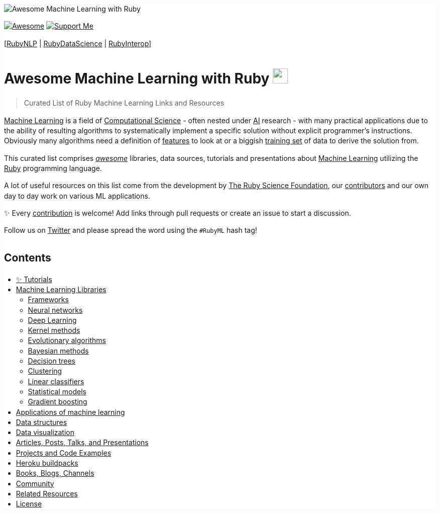 ![Awesome Machine Learning with Ruby](header.png "Awesome Machine Learning with Ruby")

[![Awesome](https://awesome.re/badge-flat.svg)](https://github.com/sindresorhus/awesome#readme) [![Support Me](https://img.shields.io/badge/%F0%9F%92%97-Support%20Me-blue.svg?style=flat-square)](https://www.patreon.com/arbox)

\[[RubyNLP](https://github.com/arbox/nlp-with-ruby) | [RubyDataScience](https://github.com/arbox/data-science-with-ruby) | [RubyInterop](https://github.com/arbox/ruby-interoperability)\]

# Awesome Machine Learning with Ruby [<img src="ruby.jpg" width="30" height="30" />](https://www.ruby-lang.org/en/)

> Curated List of Ruby Machine Learning Links and Resources

[Machine Learning](https://en.wikipedia.org/wiki/Machine_learning) is a field of [Computational Science](https://en.wikipedia.org/wiki/Computational_science) - often nested under [AI](https://en.wikipedia.org/wiki/Artificial_intelligence) research - with many practical applications due to the ability of resulting algorithms to systematically implement a specific solution without explicit programmer’s instructions. Obviously many algorithms need a definition of [features](https://en.wikipedia.org/wiki/Feature_engineering) to look at or a biggish [training set](https://en.wikipedia.org/wiki/Test_set) of data to derive the solution from.

This curated list comprises [_awesome_](https://github.com/sindresorhus/awesome/blob/master/awesome.md) libraries, data sources, tutorials and presentations about [Machine Learning](https://en.wikipedia.org/wiki/Machine_learning) utilizing the [Ruby](https://www.ruby-lang.org/en/) programming language.

A lot of useful resources on this list come from the development by [The Ruby Science Foundation](https://github.com/sciruby), our [contributors](https://github.com/arbox/machine-learning-with-ruby/graphs/contributors) and our own day to day work on various ML applications.

:sparkles: Every [contribution](contributing.md) is welcome! Add links through pull requests or create an issue to start a discussion.

Follow us on [Twitter](https://twitter.com/NonWebRuby) and please spread the word using the `#RubyML` hash tag!

## Contents

- [:sparkles: Tutorials](#sparkles-tutorials)
- [Machine Learning Libraries](#machine-learning-libraries)
  - [Frameworks](#frameworks)
  - [Neural networks](#neural-networks)
  - [Deep Learning](#deep-learning)
  - [Kernel methods](#kernel-methods)
  - [Evolutionary algorithms](#evolutionary-algorithms)
  - [Bayesian methods](#bayesian-methods)
  - [Decision trees](#decision-trees)
  - [Clustering](#clustering)
  - [Linear classifiers](#linear-classifiers)
  - [Statistical models](#statistical-models)
  - [Gradient boosting](#gradient-boosting)
- [Applications of machine learning](#applications-of-machine-learning)
- [Data structures](#data-structures)
- [Data visualization](#data-visualization)
- [Articles, Posts, Talks, and Presentations](#articles-posts-talks-and-presentations)
- [Projects and Code Examples](#projects-and-code-examples)
- [Heroku buildpacks](#heroku-buildpacks)
- [Books, Blogs, Channels](#books-blogs-channels)
- [Community](#community)
- [Related Resources](#related-resources)
- [License](#license)
